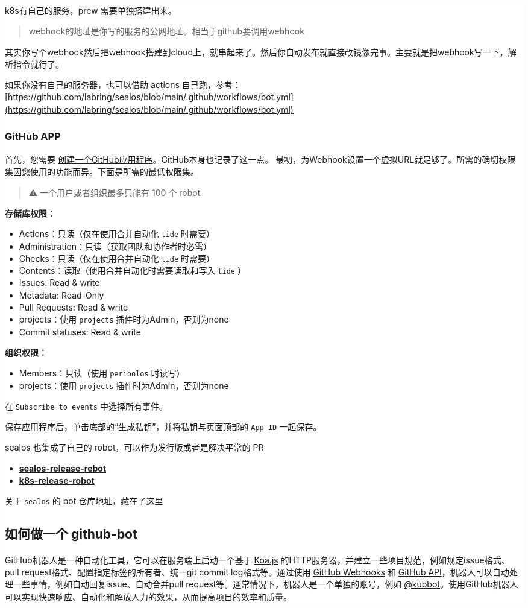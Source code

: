 k8s有自己的服务，prew 需要单独搭建出来。

> webhook的地址是你写的服务的公网地址。相当于github要调用webhook

其实你写个webhook然后把webhook搭建到cloud上，就串起来了。然后你自动发布就直接改镜像完事。主要就是把webhook写一下，解析指令就行了。

如果你没有自己的服务器，也可以借助 actions 自己跑，参考：[https://github.com/labring/sealos/blob/main/.github/workflows/bot.yml](https://github.com/labring/sealos/blob/main/.github/workflows/bot.yml)



### GitHub APP

首先，您需要 [创建一个GitHub应用程序](https://docs.github.com/en/apps/creating-github-apps/setting-up-a-github-app/creating-a-github-app)。GitHub本身也记录了这一点。 最初，为Webhook设置一个虚拟URL就足够了。所需的确切权限集因您使用的功能而异。下面是所需的最低权限集。

> ⚠️ 一个用户或者组织最多只能有 100 个 robot

**存储库权限**：

+ Actions：只读（仅在使用合并自动化 `tide` 时需要）
+ Administration：只读（获取团队和协作者时必需）
+ Checks：只读（仅在使用合并自动化 `tide` 时需要）
+ Contents：读取（使用合并自动化时需要读取和写入 `tide` ）
+ Issues: Read & write 
+ Metadata: Read-Only
+ Pull Requests: Read & write
+ projects：使用 `projects` 插件时为Admin，否则为none
+ Commit statuses: Read & write



**组织权限：**

+ Members：只读（使用 `peribolos` 时读写）
+ projects：使用 `projects` 插件时为Admin，否则为none



在 `Subscribe to events` 中选择所有事件。

保存应用程序后，单击底部的“生成私钥”，并将私钥与页面顶部的 `App ID` 一起保存。

sealos 也集成了自己的 robot，可以作为发行版或者是解决平常的 PR

+ **[sealos-release-rebot](https://github.com/sealos-release-rebot)**
+ **[k8s-release-robot](https://github.com/k8s-release-robot)**

关于 `sealos` 的 bot 仓库地址，藏在了[这里](https://github.com/labring/gh-rebot) 



## 如何做一个 github-bot

GitHub机器人是一种自动化工具，它可以在服务端上启动一个基于 [Koa.js](https://github.com/koajs/koa/) 的HTTP服务器，并建立一些项目规范，例如规定issue格式、pull request格式、配置指定标签的所有者、统一git commit log格式等。通过使用 [GitHub Webhooks](https://github.com/labring/sealos/blob/main/.github/workflows/bot.yml) 和 [GitHub API](https://docs.github.com/en/rest)，机器人可以自动处理一些事情，例如自动回复issue、自动合并pull request等。通常情况下，机器人是一个单独的账号，例如 [@kubbot](https://github.com/kubbot)。使用GitHub机器人可以实现快速响应、自动化和解放人力的效果，从而提高项目的效率和质量。

